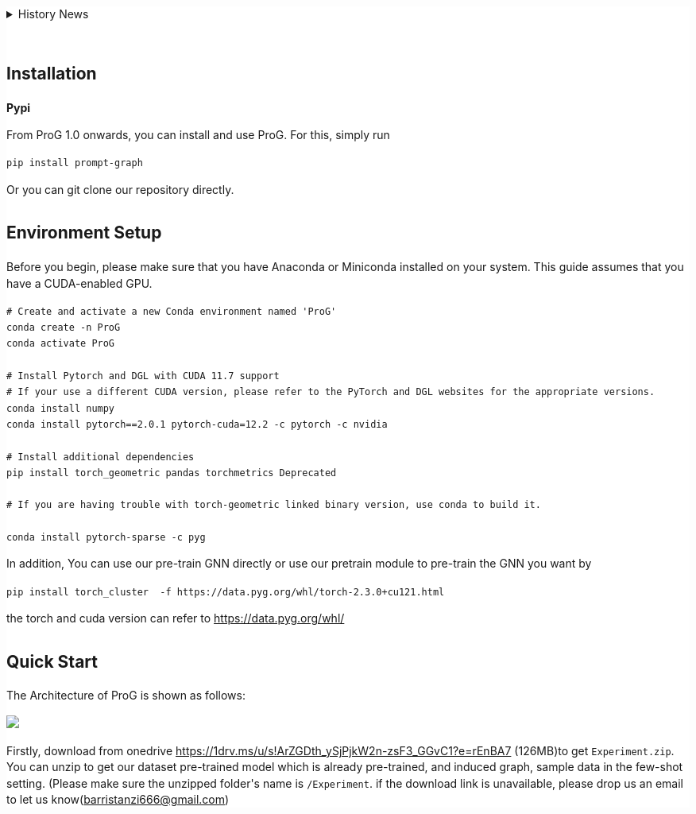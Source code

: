 
 <details close><summary>History News</summary></details>

<br>

## Installation
**Pypi**

From ProG 1.0 onwards, you can install and use ProG. For this, simply run
```shell
pip install prompt-graph
```
Or you can git clone our repository directly.
## Environment Setup


Before you begin, please make sure that you have Anaconda or Miniconda installed on your system. This guide assumes that you have a CUDA-enabled GPU.

```shell
# Create and activate a new Conda environment named 'ProG'
conda create -n ProG
conda activate ProG

# Install Pytorch and DGL with CUDA 11.7 support
# If your use a different CUDA version, please refer to the PyTorch and DGL websites for the appropriate versions.
conda install numpy
conda install pytorch==2.0.1 pytorch-cuda=12.2 -c pytorch -c nvidia

# Install additional dependencies
pip install torch_geometric pandas torchmetrics Deprecated 

# If you are having trouble with torch-geometric linked binary version, use conda to build it.

conda install pytorch-sparse -c pyg
```

In addition, You can use our pre-train GNN directly or use our pretrain module to pre-train the GNN you want by 
```shell
pip install torch_cluster  -f https://data.pyg.org/whl/torch-2.3.0+cu121.html
```
the torch and cuda version  can refer to https://data.pyg.org/whl/  

## Quick Start
The Architecture of ProG is shown as follows:

<img height="350" src="/ProG_pipeline.jpg?sanitize=true" />


Firstly, download from onedrive https://1drv.ms/u/s!ArZGDth_ySjPjkW2n-zsF3_GGvC1?e=rEnBA7 (126MB)to get `Experiment.zip`.
You can unzip to get our dataset pre-trained model which is already pre-trained, and induced graph, sample data in the few-shot setting. (Please make sure the unzipped folder's name is `/Experiment`.
if the download link is unavailable, please drop us an email to let us know(barristanzi666@gmail.com)
